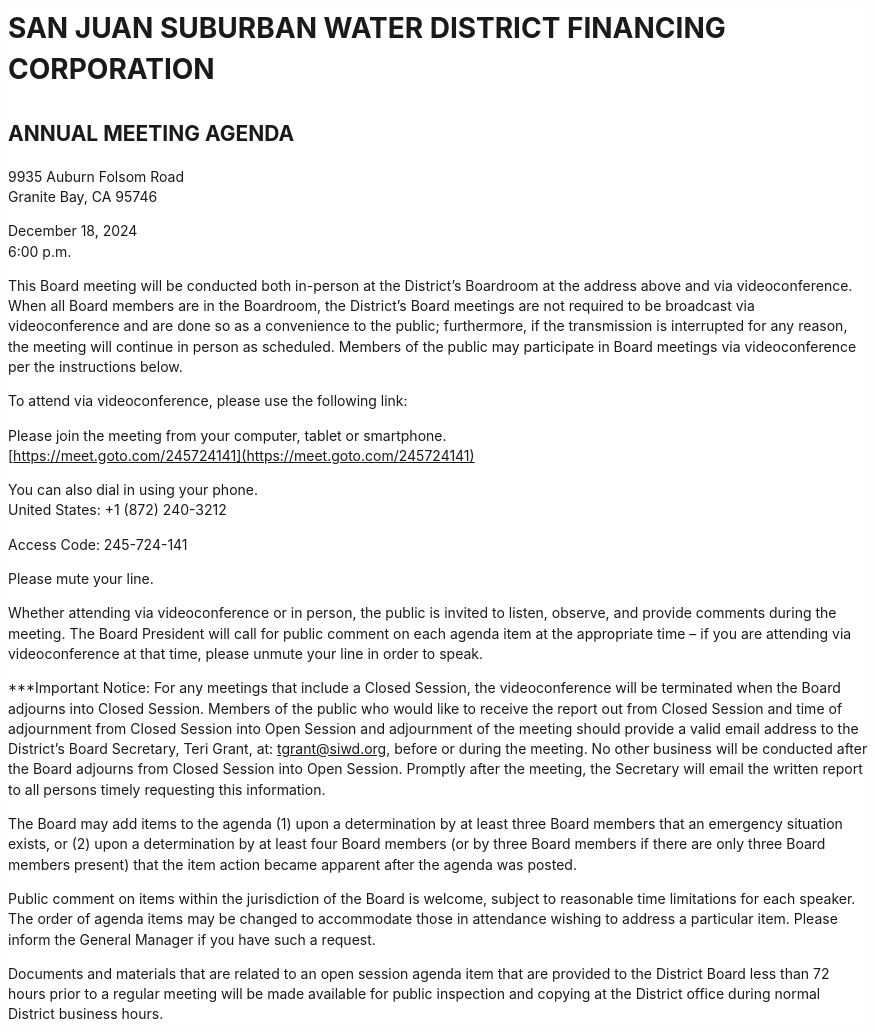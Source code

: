 
# SAN JUAN SUBURBAN WATER DISTRICT FINANCING CORPORATION  
## ANNUAL MEETING AGENDA  

9935 Auburn Folsom Road  
Granite Bay, CA 95746  

December 18, 2024  
6:00 p.m.  

This Board meeting will be conducted both in-person at the District’s Boardroom at the address above and via videoconference. When all Board members are in the Boardroom, the District’s Board meetings are not required to be broadcast via videoconference and are done so as a convenience to the public; furthermore, if the transmission is interrupted for any reason, the meeting will continue in person as scheduled. Members of the public may participate in Board meetings via videoconference per the instructions below.  

To attend via videoconference, please use the following link:  

Please join the meeting from your computer, tablet or smartphone.  
[https://meet.goto.com/245724141](https://meet.goto.com/245724141)  

You can also dial in using your phone.  
United States: +1 (872) 240-3212  

Access Code: 245-724-141  

Please mute your line.  

Whether attending via videoconference or in person, the public is invited to listen, observe, and provide comments during the meeting. The Board President will call for public comment on each agenda item at the appropriate time – if you are attending via videoconference at that time, please unmute your line in order to speak.  

***Important Notice: For any meetings that include a Closed Session, the videoconference will be terminated when the Board adjourns into Closed Session. Members of the public who would like to receive the report out from Closed Session and time of adjournment from Closed Session into Open Session and adjournment of the meeting should provide a valid email address to the District’s Board Secretary, Teri Grant, at: tgrant@siwd.org, before or during the meeting. No other business will be conducted after the Board adjourns from Closed Session into Open Session. Promptly after the meeting, the Secretary will email the written report to all persons timely requesting this information.  

The Board may add items to the agenda (1) upon a determination by at least three Board members that an emergency situation exists, or (2) upon a determination by at least four Board members (or by three Board members if there are only three Board members present) that the item action became apparent after the agenda was posted.  

Public comment on items within the jurisdiction of the Board is welcome, subject to reasonable time limitations for each speaker. The order of agenda items may be changed to accommodate those in attendance wishing to address a particular item. Please inform the General Manager if you have such a request.  

Documents and materials that are related to an open session agenda item that are provided to the District Board less than 72 hours prior to a regular meeting will be made available for public inspection and copying at the District office during normal District business hours.  
